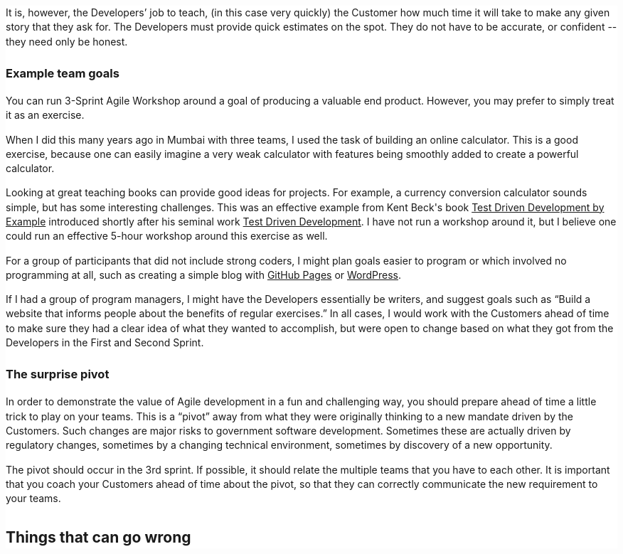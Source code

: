 It is, however, the Developers’ job to teach, (in this case very quickly)
the Customer how much time it will take to make any given story that they
ask for. The Developers must provide quick estimates on the spot. They do
not have to be accurate, or confident -- they need only be honest.

### Example team goals
You can run 3-Sprint Agile Workshop around a goal of
producing a valuable end product. However, you may prefer to simply treat it
as an exercise.

When I did this many years ago in Mumbai with three teams, I used the task
of building an online calculator. This is a good exercise, because one can
easily imagine a very weak calculator with features being smoothly added to
create a powerful calculator.

Looking at great teaching books can provide good ideas for projects. For
example, a currency conversion calculator sounds simple, but has some
interesting challenges. This was an effective example from Kent Beck's book
[Test Driven Development by Example](https://en.wikipedia.org/wiki/Test-Driven_Development_by_Example) introduced shortly after his seminal work
[Test Driven Development](https://en.wikipedia.org/wiki/Test-driven_development). I have not run a workshop around it, but I believe
one could run an effective 5-hour workshop around this exercise as well.

For a group of participants that did not include strong coders, I might plan
goals easier to program or which involved no programming at all, such as
creating a simple blog with [GitHub Pages](https://pages.github.com) or [WordPress](https://wordpress.com).

If I had a group of program managers, I might have the Developers
essentially be writers, and suggest goals such as “Build a website that
informs people about the benefits of regular exercises.” In all cases, I
would work with the Customers ahead of time to make sure they had a clear
idea of what they wanted to accomplish, but were open to change based on
what they got from the Developers in the First and Second Sprint.

### The surprise pivot

In order to demonstrate the value of Agile development in a fun and
challenging way, you should prepare ahead of time a little trick to play on
your teams. This is a “pivot” away from what they were originally thinking to
a new mandate driven by the Customers. Such changes are major risks to
government software development. Sometimes these are actually driven by
regulatory changes, sometimes by a changing technical environment, sometimes
by discovery of a new opportunity.

The pivot should occur in the 3rd sprint. If possible, it should relate the
multiple teams that you have to each other. It is important that you coach
your Customers ahead of time about the pivot, so that they can correctly
communicate the new requirement to your teams.

## Things that can go wrong
